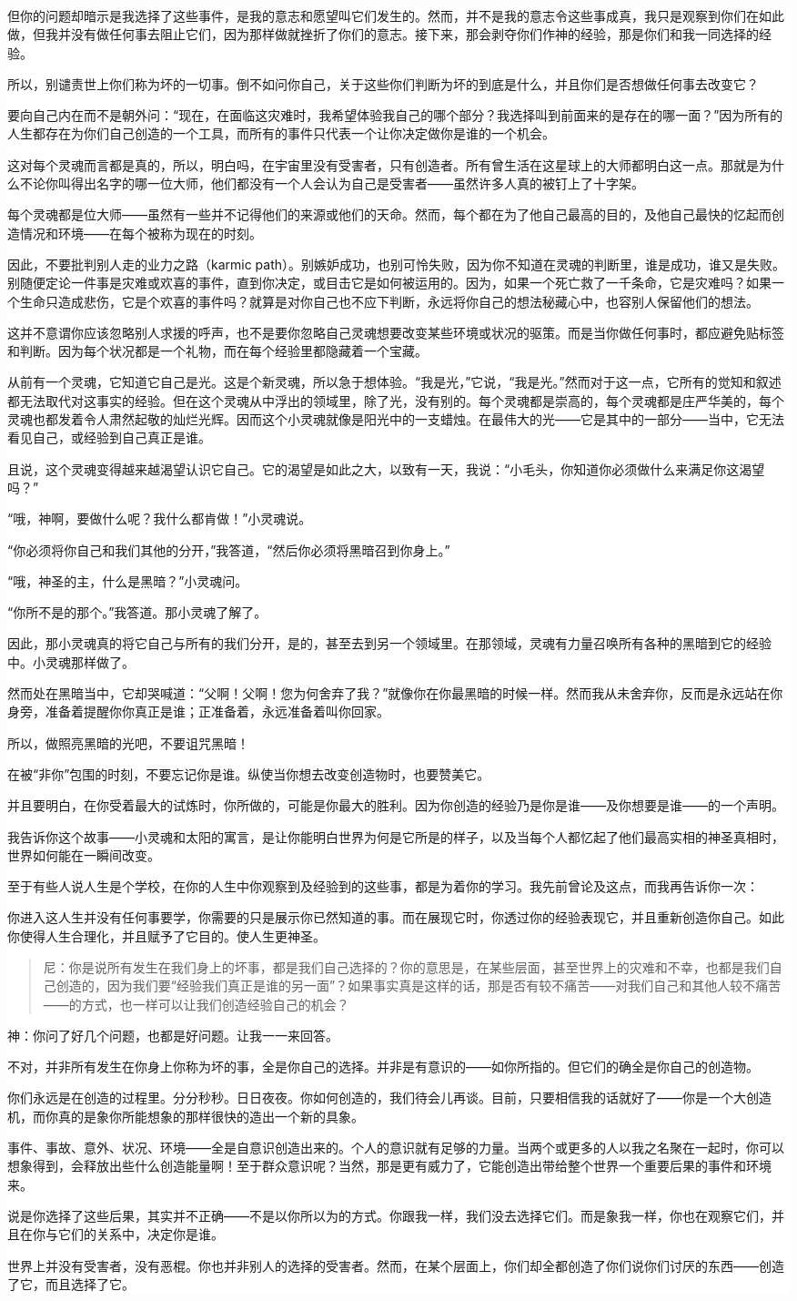 但你的问题却暗示是我选择了这些事件，是我的意志和愿望叫它们发生的。然而，并不是我的意志令这些事成真，我只是观察到你们在如此做，但我并没有做任何事去阻止它们，因为那样做就挫折了你们的意志。接下来，那会剥夺你们作神的经验，那是你们和我一同选择的经验。

所以，别谴责世上你们称为坏的一切事。倒不如问你自己，关于这些你们判断为坏的到底是什么，并且你们是否想做任何事去改变它？

要向自己内在而不是朝外问：“现在，在面临这灾难时，我希望体验我自己的哪个部分？我选择叫到前面来的是存在的哪一面？”因为所有的人生都存在为你们自己创造的一个工具，而所有的事件只代表一个让你决定做你是谁的一个机会。

这对每个灵魂而言都是真的，所以，明白吗，在宇宙里没有受害者，只有创造者。所有曾生活在这星球上的大师都明白这一点。那就是为什么不论你叫得出名字的哪一位大师，他们都没有一个人会认为自己是受害者——虽然许多人真的被钉上了十字架。

每个灵魂都是位大师——虽然有一些并不记得他们的来源或他们的天命。然而，每个都在为了他自己最高的目的，及他自己最快的忆起而创造情况和环境——在每个被称为现在的时刻。

因此，不要批判别人走的业力之路（karmic path）。别嫉妒成功，也别可怜失败，因为你不知道在灵魂的判断里，谁是成功，谁又是失败。别随便定论一件事是灾难或欢喜的事件，直到你决定，或目击它是如何被运用的。因为，如果一个死亡救了一千条命，它是灾难吗？如果一个生命只造成悲伤，它是个欢喜的事件吗？就算是对你自己也不应下判断，永远将你自己的想法秘藏心中，也容别人保留他们的想法。

这并不意谓你应该忽略别人求援的呼声，也不是要你忽略自己灵魂想要改变某些环境或状况的驱策。而是当你做任何事时，都应避免贴标签和判断。因为每个状况都是一个礼物，而在每个经验里都隐藏着一个宝藏。

从前有一个灵魂，它知道它自己是光。这是个新灵魂，所以急于想体验。“我是光，”它说，“我是光。”然而对于这一点，它所有的觉知和叙述都无法取代对这事实的经验。但在这个灵魂从中浮出的领域里，除了光，没有别的。每个灵魂都是崇高的，每个灵魂都是庄严华美的，每个灵魂也都发着令人肃然起敬的灿烂光辉。因而这个小灵魂就像是阳光中的一支蜡烛。在最伟大的光——它是其中的一部分——当中，它无法看见自己，或经验到自己真正是谁。

且说，这个灵魂变得越来越渴望认识它自己。它的渴望是如此之大，以致有一天，我说：“小毛头，你知道你必须做什么来满足你这渴望吗？”

“哦，神啊，要做什么呢？我什么都肯做！”小灵魂说。

“你必须将你自己和我们其他的分开，”我答道，“然后你必须将黑暗召到你身上。”

“哦，神圣的主，什么是黑暗？”小灵魂问。

“你所不是的那个。”我答道。那小灵魂了解了。

因此，那小灵魂真的将它自己与所有的我们分开，是的，甚至去到另一个领域里。在那领域，灵魂有力量召唤所有各种的黑暗到它的经验中。小灵魂那样做了。

然而处在黑暗当中，它却哭喊道：“父啊！父啊！您为何舍弃了我？”就像你在你最黑暗的时候一样。然而我从未舍弃你，反而是永远站在你身旁，准备着提醒你你真正是谁；正准备着，永远准备着叫你回家。

所以，做照亮黑暗的光吧，不要诅咒黑暗！

在被“非你”包围的时刻，不要忘记你是谁。纵使当你想去改变创造物时，也要赞美它。

并且要明白，在你受着最大的试炼时，你所做的，可能是你最大的胜利。因为你创造的经验乃是你是谁——及你想要是谁——的一个声明。

我告诉你这个故事——小灵魂和太阳的寓言，是让你能明白世界为何是它所是的样子，以及当每个人都忆起了他们最高实相的神圣真相时，世界如何能在一瞬间改变。

至于有些人说人生是个学校，在你的人生中你观察到及经验到的这些事，都是为着你的学习。我先前曾论及这点，而我再告诉你一次：

你进入这人生并没有任何事要学，你需要的只是展示你已然知道的事。而在展现它时，你透过你的经验表现它，并且重新创造你自己。如此你使得人生合理化，并且赋予了它目的。使人生更神圣。

> 尼：你是说所有发生在我们身上的坏事，都是我们自己选择的？你的意思是，在某些层面，甚至世界上的灾难和不幸，也都是我们自己创造的，因为我们要“经验我们真正是谁的另一面”？如果事实真是这样的话，那是否有较不痛苦——对我们自己和其他人较不痛苦——的方式，也一样可以让我们创造经验自己的机会？

神：你问了好几个问题，也都是好问题。让我一一来回答。

不对，并非所有发生在你身上你称为坏的事，全是你自己的选择。并非是有意识的——如你所指的。但它们的确全是你自己的创造物。

你们永远是在创造的过程里。分分秒秒。日日夜夜。你如何创造的，我们待会儿再谈。目前，只要相信我的话就好了——你是一个大创造机，而你真的是象你所能想象的那样很快的造出一个新的具象。

事件、事故、意外、状况、环境——全是自意识创造出来的。个人的意识就有足够的力量。当两个或更多的人以我之名聚在一起时，你可以想象得到，会释放出些什么创造能量啊！至于群众意识呢？当然，那是更有威力了，它能创造出带给整个世界一个重要后果的事件和环境来。

说是你选择了这些后果，其实并不正确——不是以你所以为的方式。你跟我一样，我们没去选择它们。而是象我一样，你也在观察它们，并且在你与它们的关系中，决定你是谁。

世界上并没有受害者，没有恶棍。你也并非别人的选择的受害者。然而，在某个层面上，你们却全都创造了你们说你们讨厌的东西——创造了它，而且选择了它。

